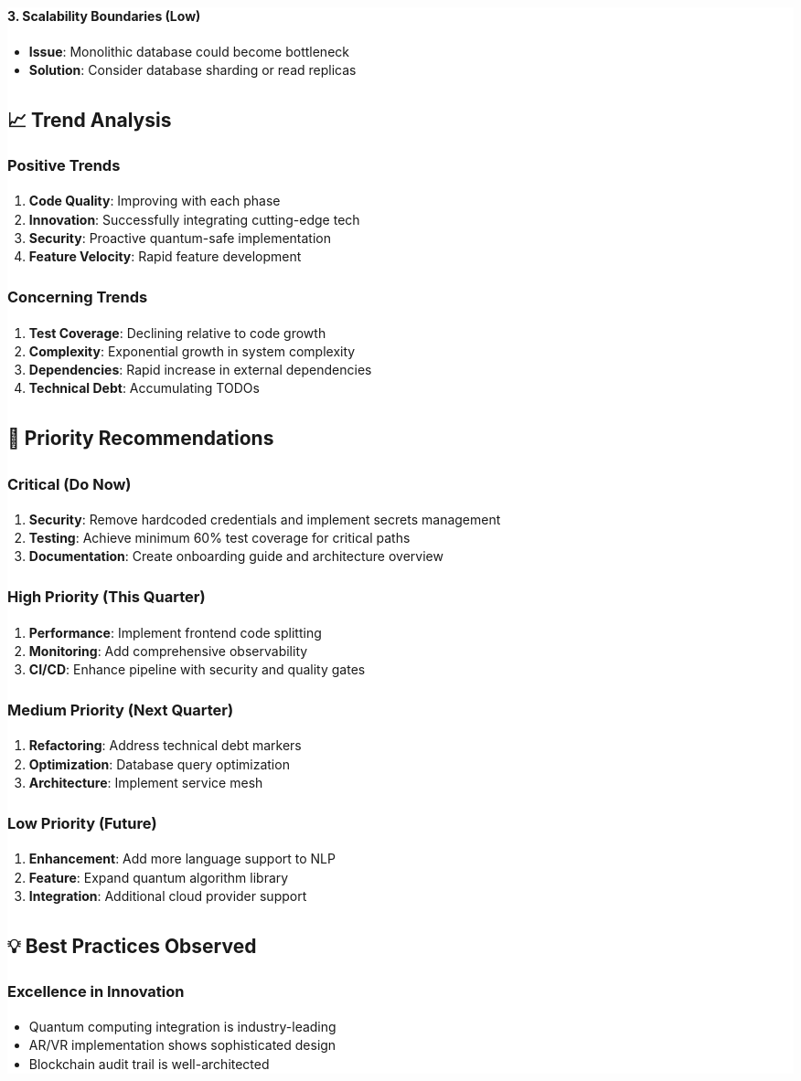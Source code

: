 #### 3. Scalability Boundaries (Low)
- **Issue**: Monolithic database could become bottleneck
- **Solution**: Consider database sharding or read replicas

## 📈 Trend Analysis

### Positive Trends
1. **Code Quality**: Improving with each phase
2. **Innovation**: Successfully integrating cutting-edge tech
3. **Security**: Proactive quantum-safe implementation
4. **Feature Velocity**: Rapid feature development

### Concerning Trends
1. **Test Coverage**: Declining relative to code growth
2. **Complexity**: Exponential growth in system complexity
3. **Dependencies**: Rapid increase in external dependencies
4. **Technical Debt**: Accumulating TODOs

## 🎯 Priority Recommendations

### Critical (Do Now)
1. **Security**: Remove hardcoded credentials and implement secrets management
2. **Testing**: Achieve minimum 60% test coverage for critical paths
3. **Documentation**: Create onboarding guide and architecture overview

### High Priority (This Quarter)
1. **Performance**: Implement frontend code splitting
2. **Monitoring**: Add comprehensive observability
3. **CI/CD**: Enhance pipeline with security and quality gates

### Medium Priority (Next Quarter)
1. **Refactoring**: Address technical debt markers
2. **Optimization**: Database query optimization
3. **Architecture**: Implement service mesh

### Low Priority (Future)
1. **Enhancement**: Add more language support to NLP
2. **Feature**: Expand quantum algorithm library
3. **Integration**: Additional cloud provider support

## 💡 Best Practices Observed

### Excellence in Innovation
- Quantum computing integration is industry-leading
- AR/VR implementation shows sophisticated design
- Blockchain audit trail is well-architected
